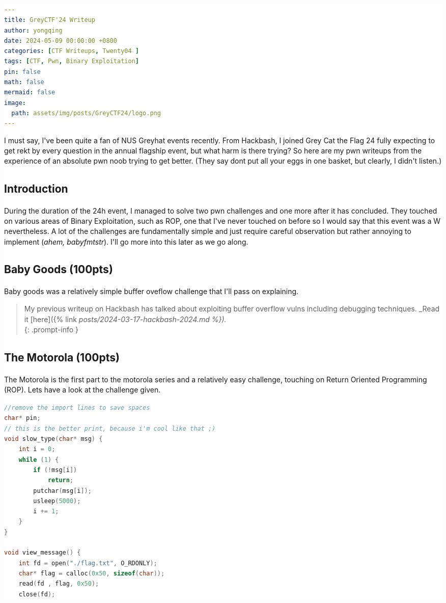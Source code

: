 ```yaml
---
title: GreyCTF'24 Writeup
author: yongqing
date: 2024-05-09 00:00:00 +0800
categories: [CTF Writeups, Twenty04 ]
tags: [CTF, Pwn, Binary Exploitation]
pin: false
math: false
mermaid: false
image:
  path: assets/img/posts/GreyCTF24/logo.png
---
```


I must say, I've been quite a fan of NUS Greyhat events recently. From Hackbash, I joined Grey Cat the Flag 24 fully expecting to get rekt by every question in the annual flagship event, but what harm is there trying? So here are my pwn writeups from the experience of an absolute pwn noob trying to get better. (They say dont put all your eggs in one basket, but clearly, I didn't listen.)

## Introduction

During the duration of the 24h event, I managed to solve two pwn challenges and one more after it has concluded. They touched on various areas of Binary Exploitation, such as ROP, one that I've never touched on before so I would say that this event was a W nevertheless. A lot of the challenges are fundamentally simple and just require careful observation but rather annoying to implement (_ahem, babyfmtstr_). I'll go more into this later as we go along.

## Baby Goods (100pts)

Baby goods was a relatively simple buffer oveflow challenge that I'll pass on explaining.

> My previous writeup on Hackbash has talked about exploiting buffer overflow vulns including debugging techniques.  _Read it [here]({% link _posts/2024-03-17-hackbash-2024.md %})._  
{: .prompt-info }

## The Motorola (100pts)

The Motorola is the first part to the motorola series and a relatively easy challenge, touching on Return Oriented Programming (ROP). Lets have a look at the challenge given.

```c
//remove the import lines to save spaces
char* pin;
// this is the better print, because i'm cool like that ;)
void slow_type(char* msg) {
	int i = 0;
	while (1) {
		if (!msg[i])
			return;
		putchar(msg[i]);
		usleep(5000);
		i += 1;
	}
}

void view_message() {
	int fd = open("./flag.txt", O_RDONLY);
	char* flag = calloc(0x50, sizeof(char));
	read(fd , flag, 0x50);
	close(fd);
```

[^locales]: How to add all locales in Kali: <https://youtu.be/S5EWItTN0WI>
[^ROP_guide]: ROP Explanation: <https://tc.gts3.org/cs6265/tut/tut06-01-rop.html#step-3-your-first-rop>